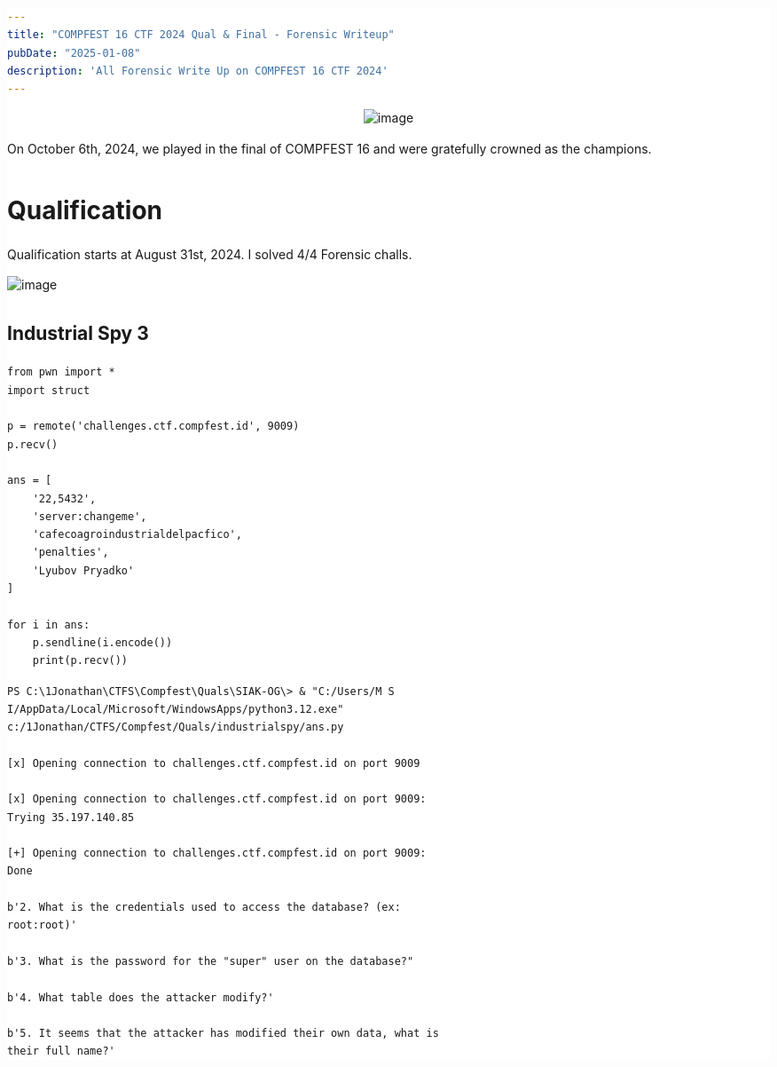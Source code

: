 ```yaml
---
title: "COMPFEST 16 CTF 2024 Qual & Final - Forensic Writeup"
pubDate: "2025-01-08"
description: 'All Forensic Write Up on COMPFEST 16 CTF 2024'
---
```

<div style="text-align: center;">
    <img src="https://hackmd.io/_uploads/r104F_iLkl.png" alt="image" width="250" />
</div>

On October 6th, 2024, we played in the final of COMPFEST 16 and were gratefully crowned as the champions.

# Qualification
Qualification starts at August 31st, 2024. I solved 4/4 Forensic challs.

<img src="https://hackmd.io/_uploads/Hy8n9OjIJe.png)" alt="image" width="250">

## Industrial Spy 3

```
from pwn import *
import struct

p = remote('challenges.ctf.compfest.id', 9009)
p.recv()

ans = [
    '22,5432',
    'server:changeme',
    'cafecoagroindustrialdelpacfico',
    'penalties',
    'Lyubov Pryadko'
]

for i in ans:
    p.sendline(i.encode())
    print(p.recv())
```

```
PS C:\1Jonathan\CTFS\Compfest\Quals\SIAK-OG\> & "C:/Users/M S
I/AppData/Local/Microsoft/WindowsApps/python3.12.exe"
c:/1Jonathan/CTFS/Compfest/Quals/industrialspy/ans.py

[x] Opening connection to challenges.ctf.compfest.id on port 9009

[x] Opening connection to challenges.ctf.compfest.id on port 9009:
Trying 35.197.140.85

[+] Opening connection to challenges.ctf.compfest.id on port 9009:
Done

b'2. What is the credentials used to access the database? (ex:
root:root)'

b'3. What is the password for the "super" user on the database?"

b'4. What table does the attacker modify?'

b'5. It seems that the attacker has modified their own data, what is
their full name?'
```